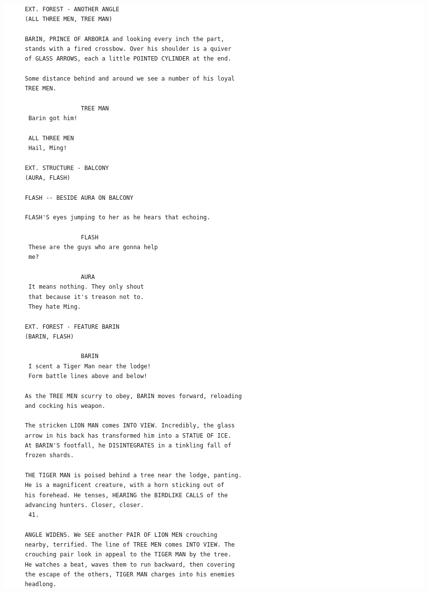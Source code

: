           EXT. FOREST - ANOTHER ANGLE
          (ALL THREE MEN, TREE MAN)
                         
          BARIN, PRINCE OF ARBORIA and looking every inch the part,
          stands with a fired crossbow. Over his shoulder is a quiver
          of GLASS ARROWS, each a little POINTED CYLINDER at the end.
                         
          Some distance behind and around we see a number of his loyal
          TREE MEN.
                         
                          TREE MAN
           Barin got him!
                         
           ALL THREE MEN
           Hail, Ming!
                         
          EXT. STRUCTURE - BALCONY
          (AURA, FLASH)
                         
          FLASH -- BESIDE AURA ON BALCONY
                         
          FLASH'S eyes jumping to her as he hears that echoing.
                         
                          FLASH
           These are the guys who are gonna help
           me?
                         
                          AURA
           It means nothing. They only shout
           that because it's treason not to.
           They hate Ming.
                         
          EXT. FOREST - FEATURE BARIN
          (BARIN, FLASH)
                         
                          BARIN
           I scent a Tiger Man near the lodge!
           Form battle lines above and below!
                         
          As the TREE MEN scurry to obey, BARIN moves forward, reloading
          and cocking his weapon.
                         
          The stricken LION MAN comes INTO VIEW. Incredibly, the glass
          arrow in his back has transformed him into a STATUE OF ICE.
          At BARIN'S footfall, he DISINTEGRATES in a tinkling fall of
          frozen shards.
                         
          THE TIGER MAN is poised behind a tree near the lodge, panting.
          He is a magnificent creature, with a horn sticking out of
          his forehead. He tenses, HEARING the BIRDLIKE CALLS of the
          advancing hunters. Closer, closer.
           41.
                         
          ANGLE WIDENS. We SEE another PAIR OF LION MEN crouching
          nearby, terrified. The line of TREE MEN comes INTO VIEW. The
          crouching pair look in appeal to the TIGER MAN by the tree.
          He watches a beat, waves them to run backward, then covering
          the escape of the others, TIGER MAN charges into his enemies
          headlong.
                         